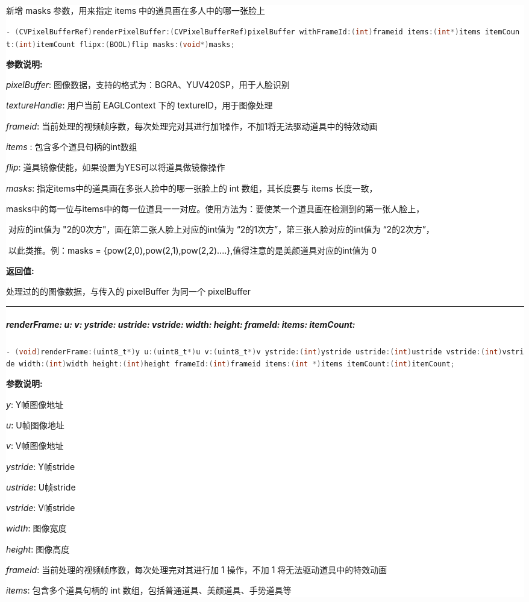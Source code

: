 新增 masks 参数，用来指定 items 中的道具画在多人中的哪一张脸上

```objective-c
- (CVPixelBufferRef)renderPixelBuffer:(CVPixelBufferRef)pixelBuffer withFrameId:(int)frameid items:(int*)items itemCount:(int)itemCount flipx:(BOOL)flip masks:(void*)masks;
```

__参数说明:__

*pixelBuffer*:  图像数据，支持的格式为：BGRA、YUV420SP，用于人脸识别

*textureHandle*:  用户当前 EAGLContext 下的 textureID，用于图像处理

*frameid*:  当前处理的视频帧序数，每次处理完对其进行加1操作，不加1将无法驱动道具中的特效动画

*items* : 包含多个道具句柄的int数组

*flip*:  道具镜像使能，如果设置为YES可以将道具做镜像操作

*masks*: 指定items中的道具画在多张人脸中的哪一张脸上的 int 数组，其长度要与 items 长度一致，

​        masks中的每一位与items中的每一位道具一一对应。使用方法为：要使某一个道具画在检测到的第一张人脸上，

​        对应的int值为 "2的0次方"，画在第二张人脸上对应的int值为 “2的1次方”，第三张人脸对应的int值为 “2的2次方”，

​        以此类推。例：masks = {pow(2,0),pow(2,1),pow(2,2)....},值得注意的是美颜道具对应的int值为 0

__返回值:__

处理过的的图像数据，与传入的 pixelBuffer 为同一个 pixelBuffer

------

##### renderFrame: u: v: ystride: ustride: vstride: width: height: frameId: items: itemCount:

```objective-c
- (void)renderFrame:(uint8_t*)y u:(uint8_t*)u v:(uint8_t*)v ystride:(int)ystride ustride:(int)ustride vstride:(int)vstride width:(int)width height:(int)height frameId:(int)frameid items:(int *)items itemCount:(int)itemCount;
```

__参数说明:__

*y*: Y帧图像地址

*u*: U帧图像地址

*v*: V帧图像地址

*ystride*: Y帧stride

*ustride*: U帧stride

*vstride*: V帧stride

*width*: 图像宽度

*height*: 图像高度

*frameid*: 当前处理的视频帧序数，每次处理完对其进行加 1 操作，不加 1 将无法驱动道具中的特效动画

*items*: 包含多个道具句柄的 int 数组，包括普通道具、美颜道具、手势道具等

